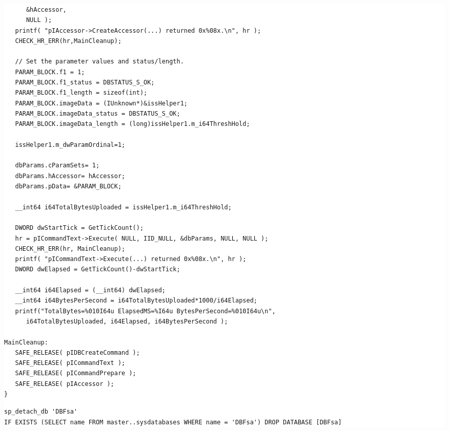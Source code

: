 ```  
      &hAccessor,   
      NULL );  
   printf( "pIAccessor->CreateAccessor(...) returned 0x%08x.\n", hr );  
   CHECK_HR_ERR(hr,MainCleanup);  
  
   // Set the parameter values and status/length.  
   PARAM_BLOCK.f1 = 1;  
   PARAM_BLOCK.f1_status = DBSTATUS_S_OK;  
   PARAM_BLOCK.f1_length = sizeof(int);  
   PARAM_BLOCK.imageData = (IUnknown*)&issHelper1;  
   PARAM_BLOCK.imageData_status = DBSTATUS_S_OK;  
   PARAM_BLOCK.imageData_length = (long)issHelper1.m_i64ThreshHold;  
  
   issHelper1.m_dwParamOrdinal=1;  
  
   dbParams.cParamSets= 1;  
   dbParams.hAccessor= hAccessor;  
   dbParams.pData= &PARAM_BLOCK;  
  
   __int64 i64TotalBytesUploaded = issHelper1.m_i64ThreshHold;  
  
   DWORD dwStartTick = GetTickCount();  
   hr = pICommandText->Execute( NULL, IID_NULL, &dbParams, NULL, NULL );  
   CHECK_HR_ERR(hr, MainCleanup);  
   printf( "pICommandText->Execute(...) returned 0x%08x.\n", hr );  
   DWORD dwElapsed = GetTickCount()-dwStartTick;  
  
   __int64 i64Elapsed = (__int64) dwElapsed;  
   __int64 i64BytesPerSecond = i64TotalBytesUploaded*1000/i64Elapsed;  
   printf("TotalBytes=%010I64u ElapsedMS=%I64u BytesPerSecond=%010I64u\n",   
      i64TotalBytesUploaded, i64Elapsed, i64BytesPerSecond );  
  
MainCleanup:  
   SAFE_RELEASE( pIDBCreateCommand );  
   SAFE_RELEASE( pICommandText );  
   SAFE_RELEASE( pICommandPrepare );  
   SAFE_RELEASE( pIAccessor );  
}  
```  
  
```  
sp_detach_db 'DBFsa'  
IF EXISTS (SELECT name FROM master..sysdatabases WHERE name = 'DBFsa') DROP DATABASE [DBFsa]  
```  
  
  
